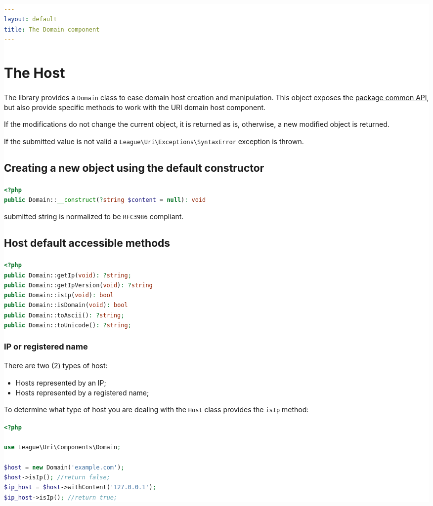 ```yaml
---
layout: default
title: The Domain component
---
```


The Host
=======

The library provides a `Domain` class to ease domain host creation and manipulation. This object exposes the [package common API](/components/1.0/api/), but also provide specific methods to work with the URI domain host component.

<p class="message-notice">If the modifications do not change the current object, it is returned as is, otherwise, a new modified object is returned.</p>

<p class="message-warning">If the submitted value is not valid a <code>League\Uri\Exceptions\SyntaxError</code> exception is thrown.</p>

## Creating a new object using the default constructor

~~~php
<?php
public Domain::__construct(?string $content = null): void
~~~

<p class="message-notice">submitted string is normalized to be <code>RFC3986</code> compliant.</p>

## Host default accessible methods

~~~php
<?php
public Domain::getIp(void): ?string;
public Domain::getIpVersion(void): ?string
public Domain::isIp(void): bool
public Domain::isDomain(void): bool
public Domain::toAscii(): ?string;
public Domain::toUnicode(): ?string;
~~~

### IP or registered name

There are two (2) types of host:

- Hosts represented by an IP;
- Hosts represented by a registered name;

To determine what type of host you are dealing with the `Host` class provides the `isIp` method:

~~~php
<?php

use League\Uri\Components\Domain;

$host = new Domain('example.com');
$host->isIp(); //return false;
$ip_host = $host->withContent('127.0.0.1');
$ip_host->isIp(); //return true;
~~~
